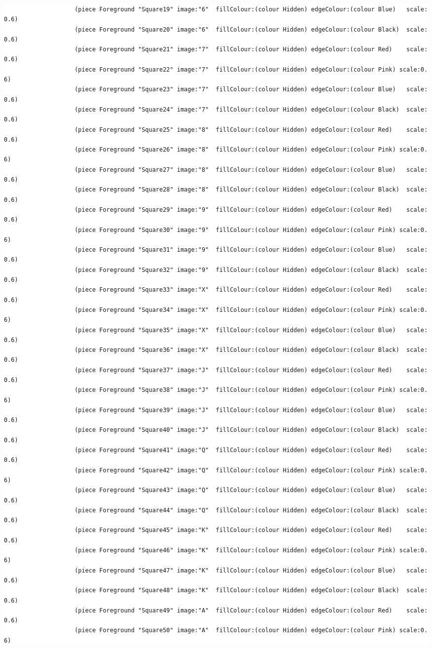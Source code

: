         				(piece Foreground "Square19" image:"6"  fillColour:(colour Hidden) edgeColour:(colour Blue)   scale:0.6)
        				(piece Foreground "Square20" image:"6"  fillColour:(colour Hidden) edgeColour:(colour Black)  scale:0.6)
        				(piece Foreground "Square21" image:"7"  fillColour:(colour Hidden) edgeColour:(colour Red)    scale:0.6)
        				(piece Foreground "Square22" image:"7"  fillColour:(colour Hidden) edgeColour:(colour Pink) scale:0.6)
        				(piece Foreground "Square23" image:"7"  fillColour:(colour Hidden) edgeColour:(colour Blue)   scale:0.6)
        				(piece Foreground "Square24" image:"7"  fillColour:(colour Hidden) edgeColour:(colour Black)  scale:0.6)
        				(piece Foreground "Square25" image:"8"  fillColour:(colour Hidden) edgeColour:(colour Red)    scale:0.6)
        				(piece Foreground "Square26" image:"8"  fillColour:(colour Hidden) edgeColour:(colour Pink) scale:0.6)
        				(piece Foreground "Square27" image:"8"  fillColour:(colour Hidden) edgeColour:(colour Blue)   scale:0.6)
        				(piece Foreground "Square28" image:"8"  fillColour:(colour Hidden) edgeColour:(colour Black)  scale:0.6)
        				(piece Foreground "Square29" image:"9"  fillColour:(colour Hidden) edgeColour:(colour Red)    scale:0.6)
        				(piece Foreground "Square30" image:"9"  fillColour:(colour Hidden) edgeColour:(colour Pink) scale:0.6)
        				(piece Foreground "Square31" image:"9"  fillColour:(colour Hidden) edgeColour:(colour Blue)   scale:0.6)
        				(piece Foreground "Square32" image:"9"  fillColour:(colour Hidden) edgeColour:(colour Black)  scale:0.6)
        				(piece Foreground "Square33" image:"X"  fillColour:(colour Hidden) edgeColour:(colour Red)    scale:0.6)
        				(piece Foreground "Square34" image:"X"  fillColour:(colour Hidden) edgeColour:(colour Pink) scale:0.6)
        				(piece Foreground "Square35" image:"X"  fillColour:(colour Hidden) edgeColour:(colour Blue)   scale:0.6)
        				(piece Foreground "Square36" image:"X"  fillColour:(colour Hidden) edgeColour:(colour Black)  scale:0.6)
        				(piece Foreground "Square37" image:"J"  fillColour:(colour Hidden) edgeColour:(colour Red)    scale:0.6)
        				(piece Foreground "Square38" image:"J"  fillColour:(colour Hidden) edgeColour:(colour Pink) scale:0.6)
        				(piece Foreground "Square39" image:"J"  fillColour:(colour Hidden) edgeColour:(colour Blue)   scale:0.6)
        				(piece Foreground "Square40" image:"J"  fillColour:(colour Hidden) edgeColour:(colour Black)  scale:0.6)
        				(piece Foreground "Square41" image:"Q"  fillColour:(colour Hidden) edgeColour:(colour Red)    scale:0.6)
        				(piece Foreground "Square42" image:"Q"  fillColour:(colour Hidden) edgeColour:(colour Pink) scale:0.6)
        				(piece Foreground "Square43" image:"Q"  fillColour:(colour Hidden) edgeColour:(colour Blue)   scale:0.6)
        				(piece Foreground "Square44" image:"Q"  fillColour:(colour Hidden) edgeColour:(colour Black)  scale:0.6)
        				(piece Foreground "Square45" image:"K"  fillColour:(colour Hidden) edgeColour:(colour Red)    scale:0.6)
        				(piece Foreground "Square46" image:"K"  fillColour:(colour Hidden) edgeColour:(colour Pink) scale:0.6)
        				(piece Foreground "Square47" image:"K"  fillColour:(colour Hidden) edgeColour:(colour Blue)   scale:0.6)
        				(piece Foreground "Square48" image:"K"  fillColour:(colour Hidden) edgeColour:(colour Black)  scale:0.6)
        				(piece Foreground "Square49" image:"A"  fillColour:(colour Hidden) edgeColour:(colour Red)    scale:0.6)
        				(piece Foreground "Square50" image:"A"  fillColour:(colour Hidden) edgeColour:(colour Pink) scale:0.6)